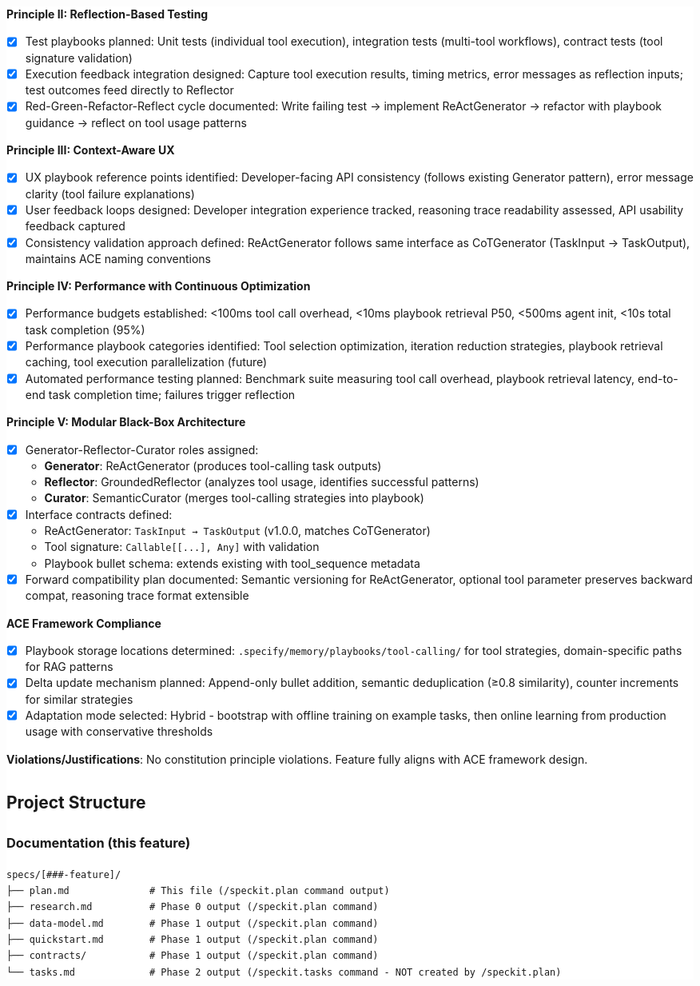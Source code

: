 **Principle II: Reflection-Based Testing**
- [x] Test playbooks planned: Unit tests (individual tool execution), integration tests (multi-tool workflows), contract tests (tool signature validation)
- [x] Execution feedback integration designed: Capture tool execution results, timing metrics, error messages as reflection inputs; test outcomes feed directly to Reflector
- [x] Red-Green-Refactor-Reflect cycle documented: Write failing test → implement ReActGenerator → refactor with playbook guidance → reflect on tool usage patterns

**Principle III: Context-Aware UX**
- [x] UX playbook reference points identified: Developer-facing API consistency (follows existing Generator pattern), error message clarity (tool failure explanations)
- [x] User feedback loops designed: Developer integration experience tracked, reasoning trace readability assessed, API usability feedback captured
- [x] Consistency validation approach defined: ReActGenerator follows same interface as CoTGenerator (TaskInput → TaskOutput), maintains ACE naming conventions

**Principle IV: Performance with Continuous Optimization**
- [x] Performance budgets established: <100ms tool call overhead, <10ms playbook retrieval P50, <500ms agent init, <10s total task completion (95%)
- [x] Performance playbook categories identified: Tool selection optimization, iteration reduction strategies, playbook retrieval caching, tool execution parallelization (future)
- [x] Automated performance testing planned: Benchmark suite measuring tool call overhead, playbook retrieval latency, end-to-end task completion time; failures trigger reflection

**Principle V: Modular Black-Box Architecture**
- [x] Generator-Reflector-Curator roles assigned:
  - **Generator**: ReActGenerator (produces tool-calling task outputs)
  - **Reflector**: GroundedReflector (analyzes tool usage, identifies successful patterns)
  - **Curator**: SemanticCurator (merges tool-calling strategies into playbook)
- [x] Interface contracts defined:
  - ReActGenerator: `TaskInput → TaskOutput` (v1.0.0, matches CoTGenerator)
  - Tool signature: `Callable[[...], Any]` with validation
  - Playbook bullet schema: extends existing with tool_sequence metadata
- [x] Forward compatibility plan documented: Semantic versioning for ReActGenerator, optional tool parameter preserves backward compat, reasoning trace format extensible

**ACE Framework Compliance**
- [x] Playbook storage locations determined: `.specify/memory/playbooks/tool-calling/` for tool strategies, domain-specific paths for RAG patterns
- [x] Delta update mechanism planned: Append-only bullet addition, semantic deduplication (≥0.8 similarity), counter increments for similar strategies
- [x] Adaptation mode selected: Hybrid - bootstrap with offline training on example tasks, then online learning from production usage with conservative thresholds

**Violations/Justifications**: No constitution principle violations. Feature fully aligns with ACE framework design.

## Project Structure

### Documentation (this feature)

```
specs/[###-feature]/
├── plan.md              # This file (/speckit.plan command output)
├── research.md          # Phase 0 output (/speckit.plan command)
├── data-model.md        # Phase 1 output (/speckit.plan command)
├── quickstart.md        # Phase 1 output (/speckit.plan command)
├── contracts/           # Phase 1 output (/speckit.plan command)
└── tasks.md             # Phase 2 output (/speckit.tasks command - NOT created by /speckit.plan)
```
